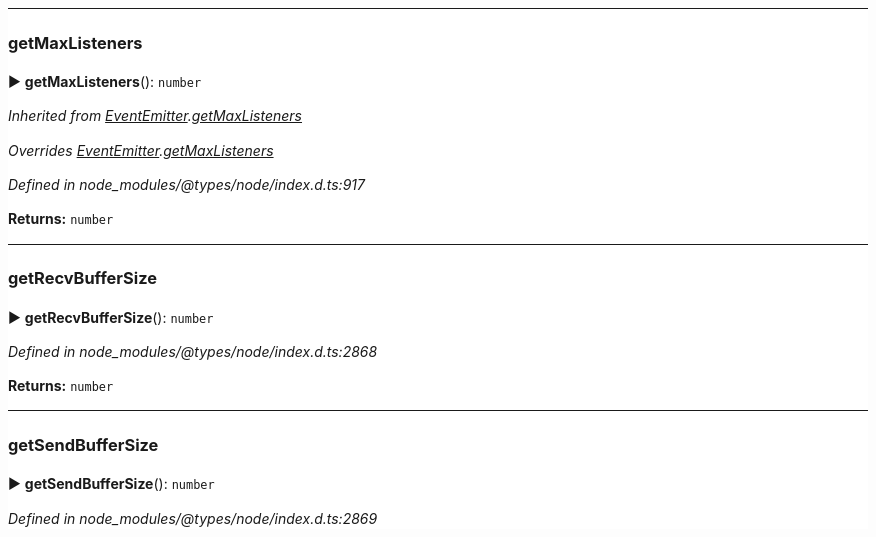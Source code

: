 


___

<a id="getmaxlisteners"></a>

###  getMaxListeners

► **getMaxListeners**(): `number`



*Inherited from [EventEmitter](_node_modules__types_node_index_d_._events_.internal.eventemitter.md).[getMaxListeners](_node_modules__types_node_index_d_._events_.internal.eventemitter.md#getmaxlisteners)*

*Overrides [EventEmitter](_node_modules__types_node_index_d_.nodejs.eventemitter.md).[getMaxListeners](_node_modules__types_node_index_d_.nodejs.eventemitter.md#getmaxlisteners)*

*Defined in node_modules/@types/node/index.d.ts:917*





**Returns:** `number`





___

<a id="getrecvbuffersize"></a>

###  getRecvBufferSize

► **getRecvBufferSize**(): `number`



*Defined in node_modules/@types/node/index.d.ts:2868*





**Returns:** `number`





___

<a id="getsendbuffersize"></a>

###  getSendBufferSize

► **getSendBufferSize**(): `number`



*Defined in node_modules/@types/node/index.d.ts:2869*




